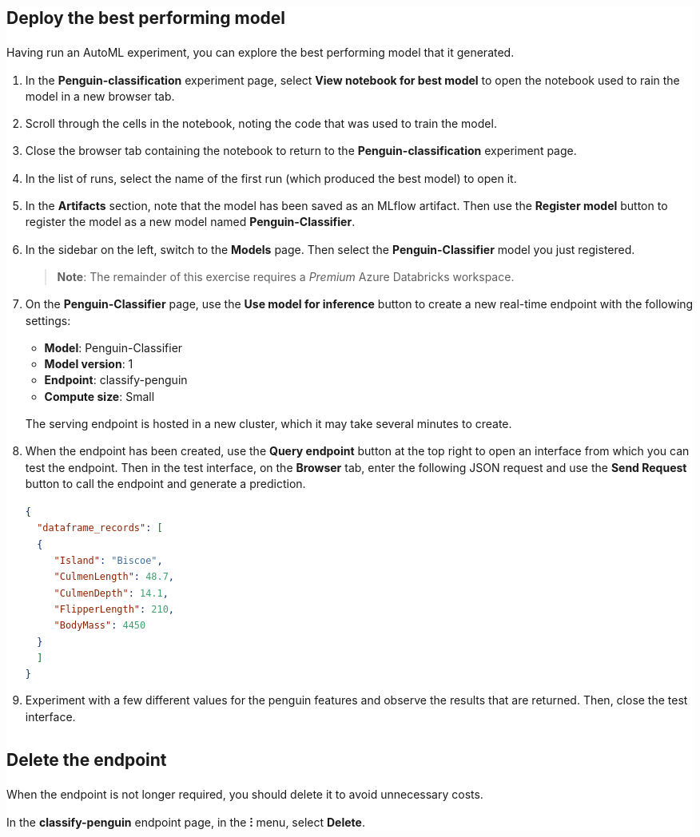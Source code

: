 ## Deploy the best performing model

Having run an AutoML experiment, you can explore the best performing model that it generated.

1. In the **Penguin-classification** experiment page, select **View notebook for best model** to open the notebook used to rain the model in a new browser tab.
1. Scroll through the cells in the notebook, noting the code that was used to train the model.
1. Close the browser tab containing the notebook to return to the **Penguin-classification** experiment page.
1. In the list of runs, select the name of the first run (which produced the best model) to open it.
1. In the **Artifacts** section, note that the model has been saved as an MLflow artifact. Then use the **Register model** button to register the model as a new model named **Penguin-Classifier**.
1. In the sidebar on the left, switch to the **Models** page. Then select the **Penguin-Classifier** model you just registered.

    > **Note**: The remainder of this exercise requires a *Premium* Azure Databricks workspace.

1. On the **Penguin-Classifier** page, use the **Use model for inference** button to create a new real-time endpoint with the following settings:
    - **Model**: Penguin-Classifier
    - **Model version**: 1
    - **Endpoint**: classify-penguin
    - **Compute size**: Small

    The serving endpoint is hosted in a new cluster, which it may take several minutes to create.
  
1. When the endpoint has been created, use the **Query endpoint** button at the top right to open an interface from which you can test the endpoint. Then in the test interface, on the **Browser** tab, enter the following JSON request and use the **Send Request** button to call the endpoint and generate a prediction.

    ```json
    {
      "dataframe_records": [
      {
         "Island": "Biscoe",
         "CulmenLength": 48.7,
         "CulmenDepth": 14.1,
         "FlipperLength": 210,
         "BodyMass": 4450
      }
      ]
    }
    ```

1. Experiment with a few different values for the penguin features and observe the results that are returned. Then, close the test interface.

## Delete the endpoint

When the endpoint is not longer required, you should delete it to avoid unnecessary costs.

In the **classify-penguin** endpoint page, in the **&#8285;** menu, select **Delete**.

